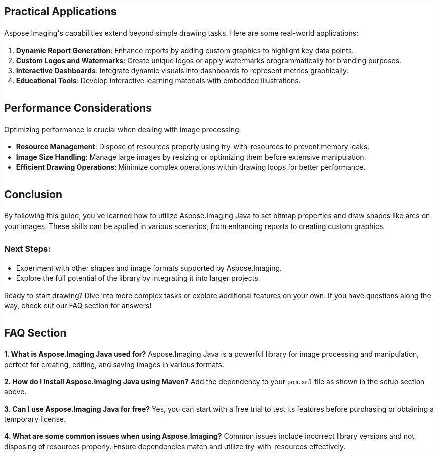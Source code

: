## Practical Applications

Aspose.Imaging's capabilities extend beyond simple drawing tasks. Here are some real-world applications:

1. **Dynamic Report Generation**: Enhance reports by adding custom graphics to highlight key data points.
2. **Custom Logos and Watermarks**: Create unique logos or apply watermarks programmatically for branding purposes.
3. **Interactive Dashboards**: Integrate dynamic visuals into dashboards to represent metrics graphically.
4. **Educational Tools**: Develop interactive learning materials with embedded illustrations.

## Performance Considerations

Optimizing performance is crucial when dealing with image processing:

- **Resource Management**: Dispose of resources properly using try-with-resources to prevent memory leaks.
- **Image Size Handling**: Manage large images by resizing or optimizing them before extensive manipulation.
- **Efficient Drawing Operations**: Minimize complex operations within drawing loops for better performance.

## Conclusion

By following this guide, you've learned how to utilize Aspose.Imaging Java to set bitmap properties and draw shapes like arcs on your images. These skills can be applied in various scenarios, from enhancing reports to creating custom graphics.

### Next Steps:
- Experiment with other shapes and image formats supported by Aspose.Imaging.
- Explore the full potential of the library by integrating it into larger projects.

Ready to start drawing? Dive into more complex tasks or explore additional features on your own. If you have questions along the way, check out our FAQ section for answers!

## FAQ Section

**1. What is Aspose.Imaging Java used for?**
Aspose.Imaging Java is a powerful library for image processing and manipulation, perfect for creating, editing, and saving images in various formats.

**2. How do I install Aspose.Imaging Java using Maven?**
Add the dependency to your `pom.xml` file as shown in the setup section above.

**3. Can I use Aspose.Imaging Java for free?**
Yes, you can start with a free trial to test its features before purchasing or obtaining a temporary license.

**4. What are some common issues when using Aspose.Imaging?**
Common issues include incorrect library versions and not disposing of resources properly. Ensure dependencies match and utilize try-with-resources effectively.
